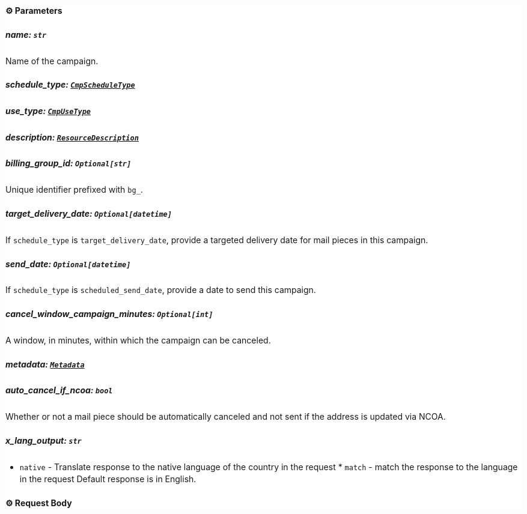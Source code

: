 #### ⚙️ Parameters<a id="⚙️-parameters"></a>

##### name: `str`<a id="name-str"></a>

Name of the campaign.

##### schedule_type: [`CmpScheduleType`](./lob_python_sdk/type/cmp_schedule_type.py)<a id="schedule_type-cmpscheduletypelob_python_sdktypecmp_schedule_typepy"></a>

##### use_type: [`CmpUseType`](./lob_python_sdk/type/cmp_use_type.py)<a id="use_type-cmpusetypelob_python_sdktypecmp_use_typepy"></a>

##### description: [`ResourceDescription`](./lob_python_sdk/type/resource_description.py)<a id="description-resourcedescriptionlob_python_sdktyperesource_descriptionpy"></a>

##### billing_group_id: `Optional[str]`<a id="billing_group_id-optionalstr"></a>

Unique identifier prefixed with `bg_`.

##### target_delivery_date: `Optional[datetime]`<a id="target_delivery_date-optionaldatetime"></a>

If `schedule_type` is `target_delivery_date`, provide a targeted delivery date for mail pieces in this campaign.

##### send_date: `Optional[datetime]`<a id="send_date-optionaldatetime"></a>

If `schedule_type` is `scheduled_send_date`, provide a date to send this campaign.

##### cancel_window_campaign_minutes: `Optional[int]`<a id="cancel_window_campaign_minutes-optionalint"></a>

A window, in minutes, within which the campaign can be canceled.

##### metadata: [`Metadata`](./lob_python_sdk/type/metadata.py)<a id="metadata-metadatalob_python_sdktypemetadatapy"></a>

##### auto_cancel_if_ncoa: `bool`<a id="auto_cancel_if_ncoa-bool"></a>

Whether or not a mail piece should be automatically canceled and not sent if the address is updated via NCOA.

##### x_lang_output: `str`<a id="x_lang_output-str"></a>

* `native` - Translate response to the native language of the country in the request * `match` - match the response to the language in the request  Default response is in English. 

#### ⚙️ Request Body<a id="⚙️-request-body"></a>
